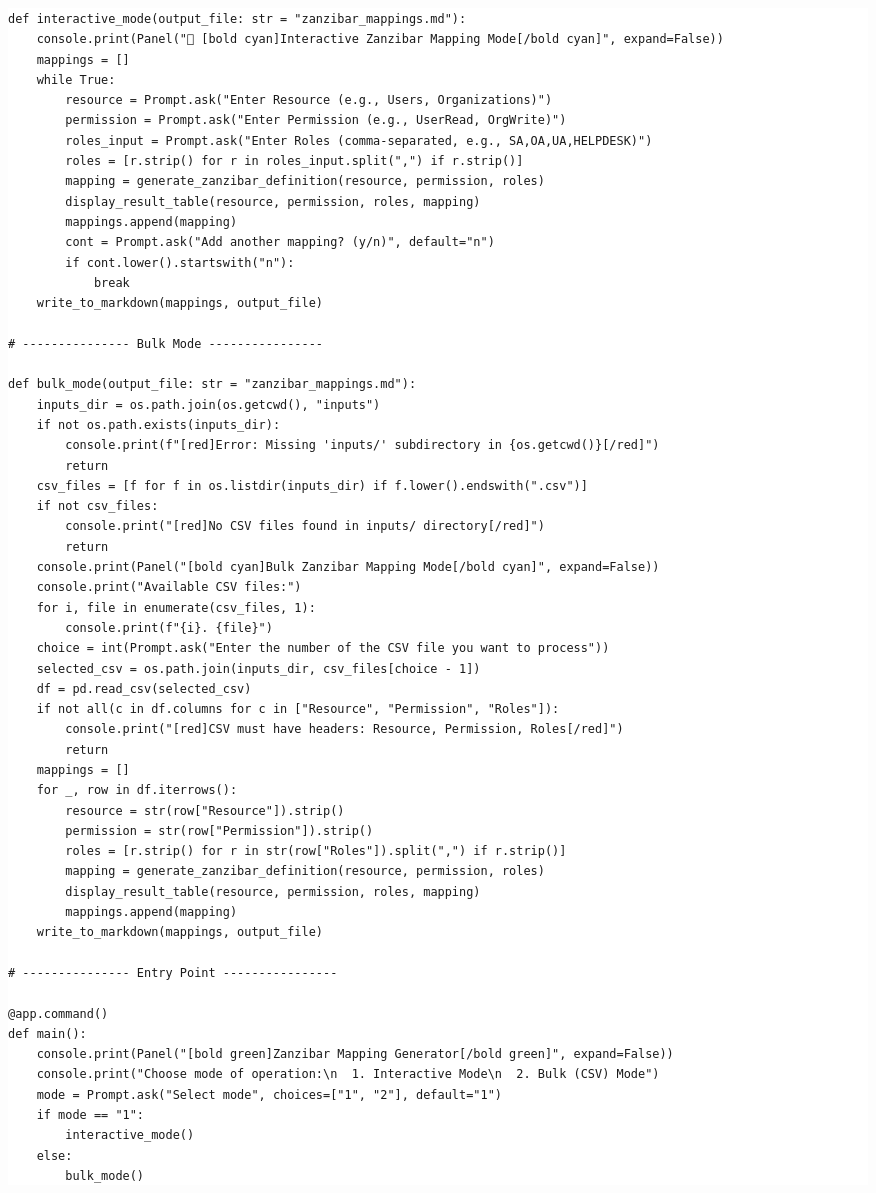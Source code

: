     def interactive_mode(output_file: str = "zanzibar_mappings.md"):
        console.print(Panel("🧩 [bold cyan]Interactive Zanzibar Mapping Mode[/bold cyan]", expand=False))
        mappings = []
        while True:
            resource = Prompt.ask("Enter Resource (e.g., Users, Organizations)")
            permission = Prompt.ask("Enter Permission (e.g., UserRead, OrgWrite)")
            roles_input = Prompt.ask("Enter Roles (comma-separated, e.g., SA,OA,UA,HELPDESK)")
            roles = [r.strip() for r in roles_input.split(",") if r.strip()]
            mapping = generate_zanzibar_definition(resource, permission, roles)
            display_result_table(resource, permission, roles, mapping)
            mappings.append(mapping)
            cont = Prompt.ask("Add another mapping? (y/n)", default="n")
            if cont.lower().startswith("n"):
                break
        write_to_markdown(mappings, output_file)

    # --------------- Bulk Mode ----------------

    def bulk_mode(output_file: str = "zanzibar_mappings.md"):
        inputs_dir = os.path.join(os.getcwd(), "inputs")
        if not os.path.exists(inputs_dir):
            console.print(f"[red]Error: Missing 'inputs/' subdirectory in {os.getcwd()}[/red]")
            return
        csv_files = [f for f in os.listdir(inputs_dir) if f.lower().endswith(".csv")]
        if not csv_files:
            console.print("[red]No CSV files found in inputs/ directory[/red]")
            return
        console.print(Panel("[bold cyan]Bulk Zanzibar Mapping Mode[/bold cyan]", expand=False))
        console.print("Available CSV files:")
        for i, file in enumerate(csv_files, 1):
            console.print(f"{i}. {file}")
        choice = int(Prompt.ask("Enter the number of the CSV file you want to process"))
        selected_csv = os.path.join(inputs_dir, csv_files[choice - 1])
        df = pd.read_csv(selected_csv)
        if not all(c in df.columns for c in ["Resource", "Permission", "Roles"]):
            console.print("[red]CSV must have headers: Resource, Permission, Roles[/red]")
            return
        mappings = []
        for _, row in df.iterrows():
            resource = str(row["Resource"]).strip()
            permission = str(row["Permission"]).strip()
            roles = [r.strip() for r in str(row["Roles"]).split(",") if r.strip()]
            mapping = generate_zanzibar_definition(resource, permission, roles)
            display_result_table(resource, permission, roles, mapping)
            mappings.append(mapping)
        write_to_markdown(mappings, output_file)

    # --------------- Entry Point ----------------

    @app.command()
    def main():
        console.print(Panel("[bold green]Zanzibar Mapping Generator[/bold green]", expand=False))
        console.print("Choose mode of operation:\n  1. Interactive Mode\n  2. Bulk (CSV) Mode")
        mode = Prompt.ask("Select mode", choices=["1", "2"], default="1")
        if mode == "1":
            interactive_mode()
        else:
            bulk_mode()
